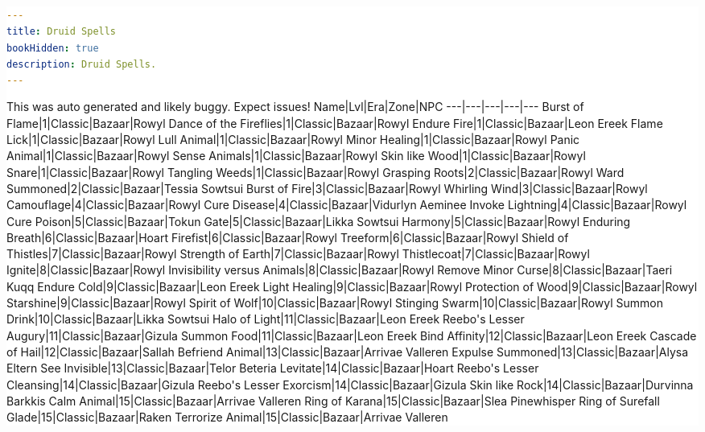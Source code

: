 ```yaml
---
title: Druid Spells
bookHidden: true
description: Druid Spells.
---
```

This was auto generated and likely buggy. Expect issues!
Name|Lvl|Era|Zone|NPC
---|---|---|---|---
Burst of Flame|1|Classic|Bazaar|Rowyl
Dance of the Fireflies|1|Classic|Bazaar|Rowyl
Endure Fire|1|Classic|Bazaar|Leon Ereek
Flame Lick|1|Classic|Bazaar|Rowyl
Lull Animal|1|Classic|Bazaar|Rowyl
Minor Healing|1|Classic|Bazaar|Rowyl
Panic Animal|1|Classic|Bazaar|Rowyl
Sense Animals|1|Classic|Bazaar|Rowyl
Skin like Wood|1|Classic|Bazaar|Rowyl
Snare|1|Classic|Bazaar|Rowyl
Tangling Weeds|1|Classic|Bazaar|Rowyl
Grasping Roots|2|Classic|Bazaar|Rowyl
Ward Summoned|2|Classic|Bazaar|Tessia Sowtsui
Burst of Fire|3|Classic|Bazaar|Rowyl
Whirling Wind|3|Classic|Bazaar|Rowyl
Camouflage|4|Classic|Bazaar|Rowyl
Cure Disease|4|Classic|Bazaar|Vidurlyn Aeminee
Invoke Lightning|4|Classic|Bazaar|Rowyl
Cure Poison|5|Classic|Bazaar|Tokun
Gate|5|Classic|Bazaar|Likka Sowtsui
Harmony|5|Classic|Bazaar|Rowyl
Enduring Breath|6|Classic|Bazaar|Hoart
Firefist|6|Classic|Bazaar|Rowyl
Treeform|6|Classic|Bazaar|Rowyl
Shield of Thistles|7|Classic|Bazaar|Rowyl
Strength of Earth|7|Classic|Bazaar|Rowyl
Thistlecoat|7|Classic|Bazaar|Rowyl
Ignite|8|Classic|Bazaar|Rowyl
Invisibility versus Animals|8|Classic|Bazaar|Rowyl
Remove Minor Curse|8|Classic|Bazaar|Taeri Kuqq
Endure Cold|9|Classic|Bazaar|Leon Ereek
Light Healing|9|Classic|Bazaar|Rowyl
Protection of Wood|9|Classic|Bazaar|Rowyl
Starshine|9|Classic|Bazaar|Rowyl
Spirit of Wolf|10|Classic|Bazaar|Rowyl
Stinging Swarm|10|Classic|Bazaar|Rowyl
Summon Drink|10|Classic|Bazaar|Likka Sowtsui
Halo of Light|11|Classic|Bazaar|Leon Ereek
Reebo's Lesser Augury|11|Classic|Bazaar|Gizula
Summon Food|11|Classic|Bazaar|Leon Ereek
Bind Affinity|12|Classic|Bazaar|Leon Ereek
Cascade of Hail|12|Classic|Bazaar|Sallah
Befriend Animal|13|Classic|Bazaar|Arrivae Valleren
Expulse Summoned|13|Classic|Bazaar|Alysa Eltern
See Invisible|13|Classic|Bazaar|Telor Beteria
Levitate|14|Classic|Bazaar|Hoart
Reebo's Lesser Cleansing|14|Classic|Bazaar|Gizula
Reebo's Lesser Exorcism|14|Classic|Bazaar|Gizula
Skin like Rock|14|Classic|Bazaar|Durvinna Barkkis
Calm Animal|15|Classic|Bazaar|Arrivae Valleren
Ring of Karana|15|Classic|Bazaar|Slea Pinewhisper
Ring of Surefall Glade|15|Classic|Bazaar|Raken
Terrorize Animal|15|Classic|Bazaar|Arrivae Valleren